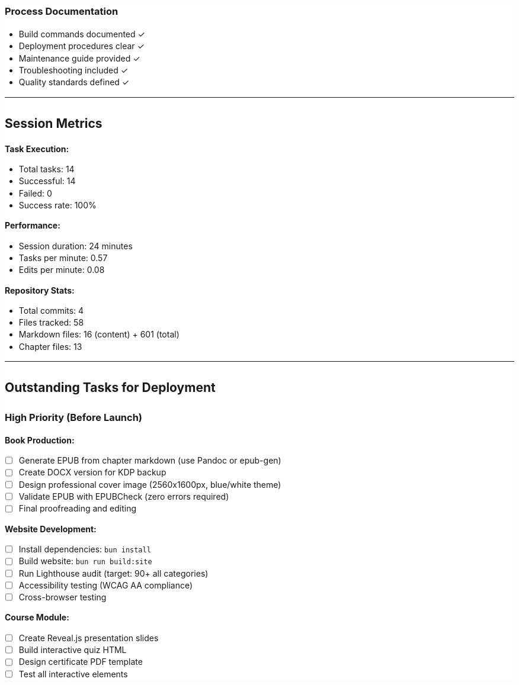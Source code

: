 ### Process Documentation
- Build commands documented ✓
- Deployment procedures clear ✓
- Maintenance guide provided ✓
- Troubleshooting included ✓
- Quality standards defined ✓

---

## Session Metrics

**Task Execution:**
- Total tasks: 14
- Successful: 14
- Failed: 0
- Success rate: 100%

**Performance:**
- Session duration: 24 minutes
- Tasks per minute: 0.57
- Edits per minute: 0.08

**Repository Stats:**
- Total commits: 4
- Files tracked: 58
- Markdown files: 16 (content) + 601 (total)
- Chapter files: 13

---

## Outstanding Tasks for Deployment

### High Priority (Before Launch)

**Book Production:**
- [ ] Generate EPUB from chapter markdown (use Pandoc or epub-gen)
- [ ] Create DOCX version for KDP backup
- [ ] Design professional cover image (2560x1600px, blue/white theme)
- [ ] Validate EPUB with EPUBCheck (zero errors required)
- [ ] Final proofreading and editing

**Website Development:**
- [ ] Install dependencies: `bun install`
- [ ] Build website: `bun run build:site`
- [ ] Run Lighthouse audit (target: 90+ all categories)
- [ ] Accessibility testing (WCAG AA compliance)
- [ ] Cross-browser testing

**Course Module:**
- [ ] Create Reveal.js presentation slides
- [ ] Build interactive quiz HTML
- [ ] Design certificate PDF template
- [ ] Test all interactive elements

